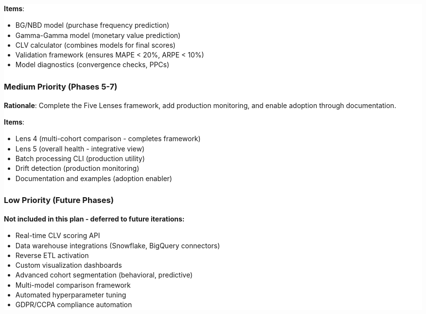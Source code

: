 **Items**:
- BG/NBD model (purchase frequency prediction)
- Gamma-Gamma model (monetary value prediction)
- CLV calculator (combines models for final scores)
- Validation framework (ensures MAPE < 20%, ARPE < 10%)
- Model diagnostics (convergence checks, PPCs)

### Medium Priority (Phases 5-7)
**Rationale**: Complete the Five Lenses framework, add production monitoring, and enable adoption through documentation.

**Items**:
- Lens 4 (multi-cohort comparison - completes framework)
- Lens 5 (overall health - integrative view)
- Batch processing CLI (production utility)
- Drift detection (production monitoring)
- Documentation and examples (adoption enabler)

### Low Priority (Future Phases)
**Not included in this plan - deferred to future iterations:**
- Real-time CLV scoring API
- Data warehouse integrations (Snowflake, BigQuery connectors)
- Reverse ETL activation
- Custom visualization dashboards
- Advanced cohort segmentation (behavioral, predictive)
- Multi-model comparison framework
- Automated hyperparameter tuning
- GDPR/CCPA compliance automation
